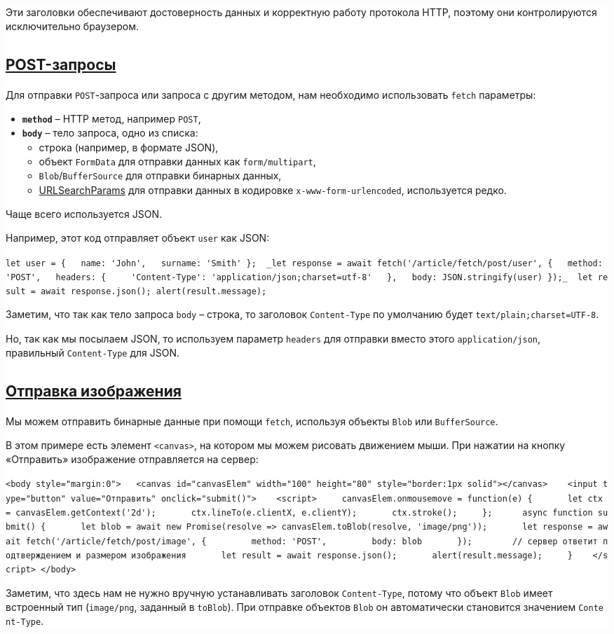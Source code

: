 Эти заголовки обеспечивают достоверность данных и корректную работу протокола HTTP, поэтому они контролируются исключительно браузером.

## [POST-запросы](https://learn.javascript.ru/fetch#post-zaprosy)

Для отправки `POST`-запроса или запроса с другим методом, нам необходимо использовать `fetch` параметры:

-   **`method`** – HTTP метод, например `POST`,
-   **`body`** – тело запроса, одно из списка:
    -   строка (например, в формате JSON),
    -   объект `FormData` для отправки данных как `form/multipart`,
    -   `Blob`/`BufferSource` для отправки бинарных данных,
    -   [URLSearchParams](https://learn.javascript.ru/url) для отправки данных в кодировке `x-www-form-urlencoded`, используется редко.

Чаще всего используется JSON.

Например, этот код отправляет объект `user` как JSON:

[](https://learn.javascript.ru/fetch# "выполнить")

[](https://learn.javascript.ru/fetch# "открыть в песочнице")

`let user = {   name: 'John',   surname: 'Smith' };  _let response = await fetch('/article/fetch/post/user', {   method: 'POST',   headers: {     'Content-Type': 'application/json;charset=utf-8'   },   body: JSON.stringify(user) });_  let result = await response.json(); alert(result.message);`

Заметим, что так как тело запроса `body` – строка, то заголовок `Content-Type` по умолчанию будет `text/plain;charset=UTF-8`.

Но, так как мы посылаем JSON, то используем параметр `headers` для отправки вместо этого `application/json`, правильный `Content-Type` для JSON.

## [Отправка изображения](https://learn.javascript.ru/fetch#otpravka-izobrazheniya)

Мы можем отправить бинарные данные при помощи `fetch`, используя объекты `Blob` или `BufferSource`.

В этом примере есть элемент `<canvas>`, на котором мы можем рисовать движением мыши. При нажатии на кнопку «Отправить» изображение отправляется на сервер:

[](https://learn.javascript.ru/fetch# "показать")

[](https://learn.javascript.ru/fetch# "открыть в песочнице")

`<body style="margin:0">   <canvas id="canvasElem" width="100" height="80" style="border:1px solid"></canvas>    <input type="button" value="Отправить" onclick="submit()">    <script>     canvasElem.onmousemove = function(e) {       let ctx = canvasElem.getContext('2d');       ctx.lineTo(e.clientX, e.clientY);       ctx.stroke();     };      async function submit() {       let blob = await new Promise(resolve => canvasElem.toBlob(resolve, 'image/png'));       let response = await fetch('/article/fetch/post/image', {         method: 'POST',         body: blob       });        // сервер ответит подтверждением и размером изображения       let result = await response.json();       alert(result.message);     }    </script> </body>`

Заметим, что здесь нам не нужно вручную устанавливать заголовок `Content-Type`, потому что объект `Blob` имеет встроенный тип (`image/png`, заданный в `toBlob`). При отправке объектов `Blob` он автоматически становится значением `Content-Type`.
